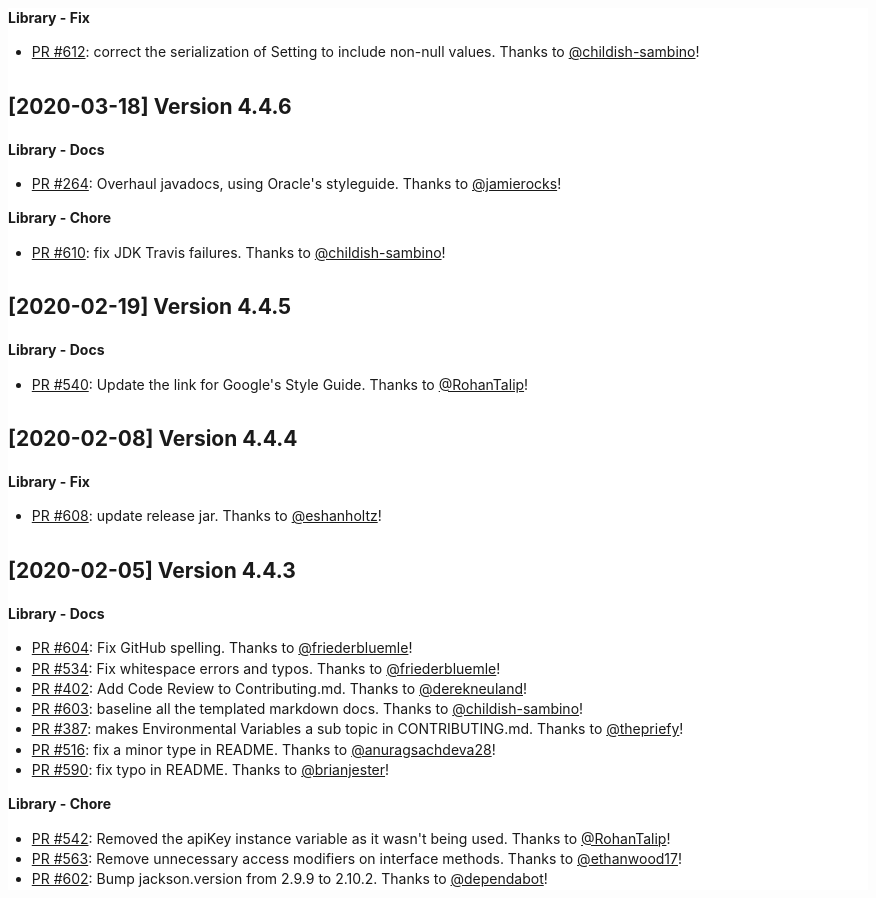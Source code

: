 **Library - Fix**
- [PR #612](https://github.com/sendgrid/sendgrid-java/pull/612): correct the serialization of Setting to include non-null values. Thanks to [@childish-sambino](https://github.com/childish-sambino)!


[2020-03-18] Version 4.4.6
--------------------------
**Library - Docs**
- [PR #264](https://github.com/sendgrid/sendgrid-java/pull/264): Overhaul javadocs, using Oracle's styleguide. Thanks to [@jamierocks](https://github.com/jamierocks)!

**Library - Chore**
- [PR #610](https://github.com/sendgrid/sendgrid-java/pull/610): fix JDK Travis failures. Thanks to [@childish-sambino](https://github.com/childish-sambino)!


[2020-02-19] Version 4.4.5
--------------------------
**Library - Docs**
- [PR #540](https://github.com/sendgrid/sendgrid-java/pull/540): Update the link for Google's Style Guide. Thanks to [@RohanTalip](https://github.com/RohanTalip)!


[2020-02-08] Version 4.4.4
--------------------------
**Library - Fix**
- [PR #608](https://github.com/sendgrid/sendgrid-java/pull/608): update release jar. Thanks to [@eshanholtz](https://github.com/eshanholtz)!


[2020-02-05] Version 4.4.3
--------------------------
**Library - Docs**
- [PR #604](https://github.com/sendgrid/sendgrid-java/pull/604): Fix GitHub spelling. Thanks to [@friederbluemle](https://github.com/friederbluemle)!
- [PR #534](https://github.com/sendgrid/sendgrid-java/pull/534): Fix whitespace errors and typos. Thanks to [@friederbluemle](https://github.com/friederbluemle)!
- [PR #402](https://github.com/sendgrid/sendgrid-java/pull/402): Add Code Review to Contributing.md. Thanks to [@derekneuland](https://github.com/derekneuland)!
- [PR #603](https://github.com/sendgrid/sendgrid-java/pull/603): baseline all the templated markdown docs. Thanks to [@childish-sambino](https://github.com/childish-sambino)!
- [PR #387](https://github.com/sendgrid/sendgrid-java/pull/387): makes Environmental Variables a sub topic in CONTRIBUTING.md. Thanks to [@thepriefy](https://github.com/thepriefy)!
- [PR #516](https://github.com/sendgrid/sendgrid-java/pull/516): fix a minor type in README. Thanks to [@anuragsachdeva28](https://github.com/anuragsachdeva28)!
- [PR #590](https://github.com/sendgrid/sendgrid-java/pull/590): fix typo in README. Thanks to [@brianjester](https://github.com/brianjester)!

**Library - Chore**
- [PR #542](https://github.com/sendgrid/sendgrid-java/pull/542): Removed the apiKey instance variable as it wasn't being used. Thanks to [@RohanTalip](https://github.com/RohanTalip)!
- [PR #563](https://github.com/sendgrid/sendgrid-java/pull/563): Remove unnecessary access modifiers on interface methods. Thanks to [@ethanwood17](https://github.com/ethanwood17)!
- [PR #602](https://github.com/sendgrid/sendgrid-java/pull/602): Bump jackson.version from 2.9.9 to 2.10.2. Thanks to [@dependabot](https://github.com/dependabot)!
